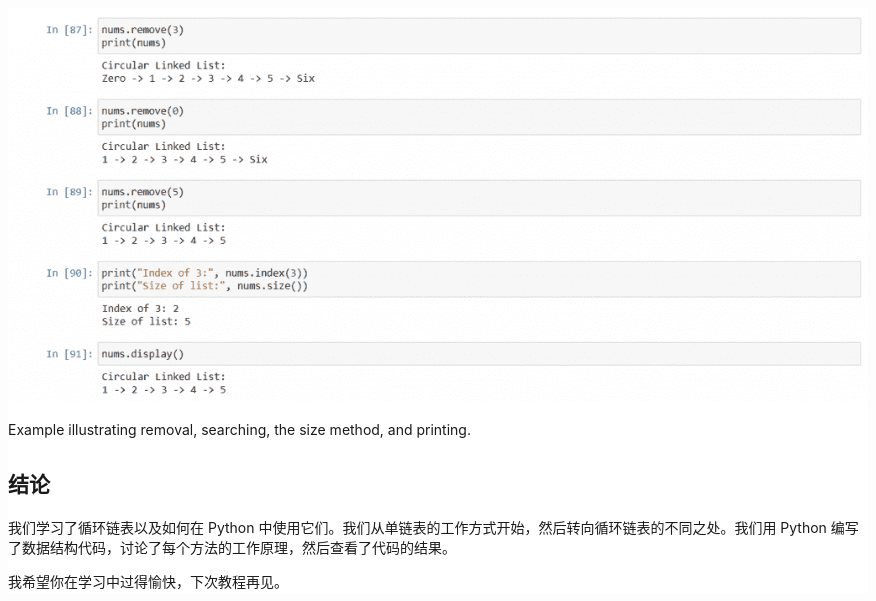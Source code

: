 ![Circular Linked List Output Remove Index Size Display](img/dfed0a50701809d32c8824a0d782493c.png)

Example illustrating removal, searching, the size method, and printing.

## 结论

我们学习了循环链表以及如何在 Python 中使用它们。我们从单链表的工作方式开始，然后转向循环链表的不同之处。我们用 Python 编写了数据结构代码，讨论了每个方法的工作原理，然后查看了代码的结果。

我希望你在学习中过得愉快，下次教程再见。